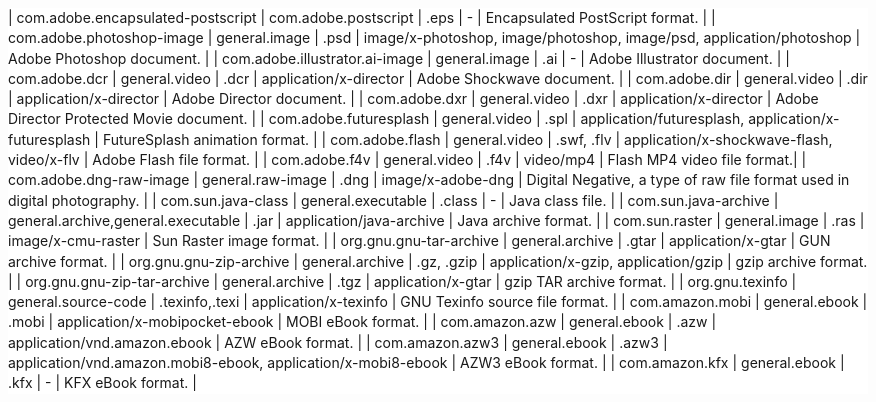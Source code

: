 | com.adobe.encapsulated-postscript                           | com.adobe.postscript                                                     | .eps                    |                                  -                                        | Encapsulated PostScript format.                |
| com.adobe.photoshop-image                                   | general.image                                                            | .psd                    | image/x-photoshop, image/photoshop, image/psd, application/photoshop      | Adobe Photoshop document.                      |
| com.adobe.illustrator.ai-image                              | general.image                                                            | .ai                     |                                  -                                        | Adobe Illustrator document.                    |
| com.adobe.dcr                                               | general.video                                                            | .dcr                    | application/x-director                                                    | Adobe Shockwave document.                    |
| com.adobe.dir                                               | general.video                                                            | .dir                    | application/x-director                                                    | Adobe Director document.                     |
| com.adobe.dxr                                               | general.video                                                            | .dxr                    | application/x-director                                                    | Adobe Director Protected Movie document.                          |
| com.adobe.futuresplash                                      | general.video                                                            | .spl                    | application/futuresplash, application/x-futuresplash                      | FutureSplash animation format.                         |
| com.adobe.flash                                             | general.video                                                            | .swf, .flv           | application/x-shockwave-flash, video/x-flv                              | Adobe Flash file format.                                |
| com.adobe.f4v | general.video | .f4v | video/mp4 | Flash MP4 video file format.|
| com.adobe.dng-raw-image                                     | general.raw-image                                                        | .dng                    | image/x-adobe-dng                                                         | Digital Negative, a type of raw file format used in digital photography.                                   |
| com.sun.java-class                                          | general.executable                                                       | .class                  |                                   -                                       | Java class file.                                |
| com.sun.java-archive                                        | general.archive,general.executable                                       | .jar                    | application/java-archive                                                  | Java archive format.                               |
| com.sun.raster                                              | general.image                                                            | .ras                    | image/x-cmu-raster                                                        | Sun Raster image format.                           |
| org.gnu.gnu-tar-archive                                     | general.archive                                                          | .gtar                   | application/x-gtar                                                        | GUN archive format.                                |
| org.gnu.gnu-zip-archive                                     | general.archive                                                          | .gz, .gzip              | application/x-gzip, application/gzip                                      | gzip archive format.                               |
| org.gnu.gnu-zip-tar-archive                                 | general.archive                                                          | .tgz                    | application/x-gtar                                                        | gzip TAR archive format.                           |
| org.gnu.texinfo                                             | general.source-code                                                      | .texinfo,.texi          | application/x-texinfo                                                     | GNU Texinfo source file format.                         |
| com.amazon.mobi                                             | general.ebook                                                            | .mobi                   | application/x-mobipocket-ebook                                            | MOBI eBook format.                            |
| com.amazon.azw                                              | general.ebook                                                            | .azw                    | application/vnd.amazon.ebook                                              | AZW eBook format.                             |
| com.amazon.azw3                                             | general.ebook                                                            | .azw3                   | application/vnd.amazon.mobi8-ebook, application/x-mobi8-ebook             | AZW3 eBook format.                            |
| com.amazon.kfx                                              | general.ebook                                                            | .kfx                    |                               -                                           | KFX eBook format.                             |